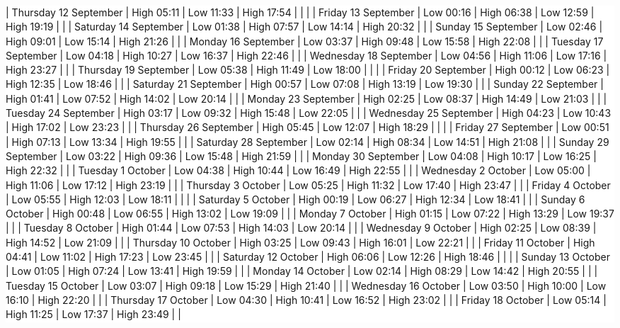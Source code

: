 | Thursday 12 September | High 05:11 | Low 11:33 | High 17:54 |  |  |
| Friday 13 September | Low 00:16 | High 06:38 | Low 12:59 | High 19:19 |  |
| Saturday 14 September | Low 01:38 | High 07:57 | Low 14:14 | High 20:32 |  |
| Sunday 15 September | Low 02:46 | High 09:01 | Low 15:14 | High 21:26 |  |
| Monday 16 September | Low 03:37 | High 09:48 | Low 15:58 | High 22:08 |  |
| Tuesday 17 September | Low 04:18 | High 10:27 | Low 16:37 | High 22:46 |  |
| Wednesday 18 September | Low 04:56 | High 11:06 | Low 17:16 | High 23:27 |  |
| Thursday 19 September | Low 05:38 | High 11:49 | Low 18:00 |  |  |
| Friday 20 September | High 00:12 | Low 06:23 | High 12:35 | Low 18:46 |  |
| Saturday 21 September | High 00:57 | Low 07:08 | High 13:19 | Low 19:30 |  |
| Sunday 22 September | High 01:41 | Low 07:52 | High 14:02 | Low 20:14 |  |
| Monday 23 September | High 02:25 | Low 08:37 | High 14:49 | Low 21:03 |  |
| Tuesday 24 September | High 03:17 | Low 09:32 | High 15:48 | Low 22:05 |  |
| Wednesday 25 September | High 04:23 | Low 10:43 | High 17:02 | Low 23:23 |  |
| Thursday 26 September | High 05:45 | Low 12:07 | High 18:29 |  |  |
| Friday 27 September | Low 00:51 | High 07:13 | Low 13:34 | High 19:55 |  |
| Saturday 28 September | Low 02:14 | High 08:34 | Low 14:51 | High 21:08 |  |
| Sunday 29 September | Low 03:22 | High 09:36 | Low 15:48 | High 21:59 |  |
| Monday 30 September | Low 04:08 | High 10:17 | Low 16:25 | High 22:32 |  |
| Tuesday 1 October | Low 04:38 | High 10:44 | Low 16:49 | High 22:55 |  |
| Wednesday 2 October | Low 05:00 | High 11:06 | Low 17:12 | High 23:19 |  |
| Thursday 3 October | Low 05:25 | High 11:32 | Low 17:40 | High 23:47 |  |
| Friday 4 October | Low 05:55 | High 12:03 | Low 18:11 |  |  |
| Saturday 5 October | High 00:19 | Low 06:27 | High 12:34 | Low 18:41 |  |
| Sunday 6 October | High 00:48 | Low 06:55 | High 13:02 | Low 19:09 |  |
| Monday 7 October | High 01:15 | Low 07:22 | High 13:29 | Low 19:37 |  |
| Tuesday 8 October | High 01:44 | Low 07:53 | High 14:03 | Low 20:14 |  |
| Wednesday 9 October | High 02:25 | Low 08:39 | High 14:52 | Low 21:09 |  |
| Thursday 10 October | High 03:25 | Low 09:43 | High 16:01 | Low 22:21 |  |
| Friday 11 October | High 04:41 | Low 11:02 | High 17:23 | Low 23:45 |  |
| Saturday 12 October | High 06:06 | Low 12:26 | High 18:46 |  |  |
| Sunday 13 October | Low 01:05 | High 07:24 | Low 13:41 | High 19:59 |  |
| Monday 14 October | Low 02:14 | High 08:29 | Low 14:42 | High 20:55 |  |
| Tuesday 15 October | Low 03:07 | High 09:18 | Low 15:29 | High 21:40 |  |
| Wednesday 16 October | Low 03:50 | High 10:00 | Low 16:10 | High 22:20 |  |
| Thursday 17 October | Low 04:30 | High 10:41 | Low 16:52 | High 23:02 |  |
| Friday 18 October | Low 05:14 | High 11:25 | Low 17:37 | High 23:49 |  |